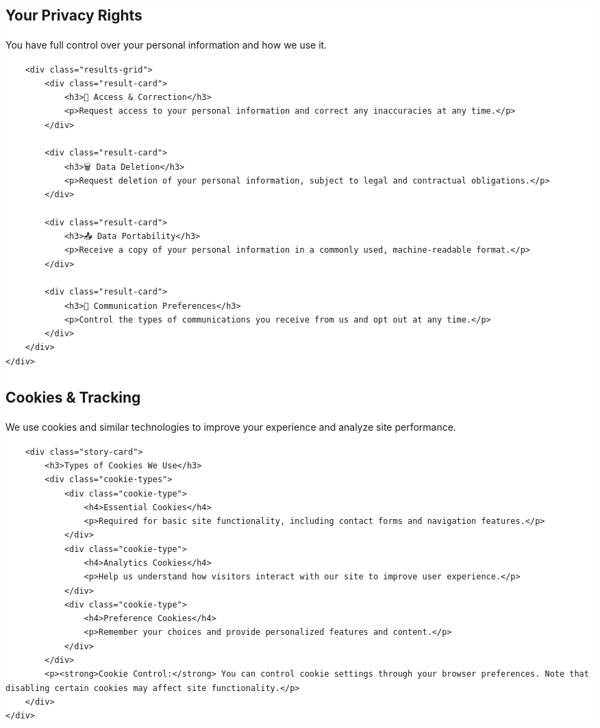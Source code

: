 <section class="your-rights">
    <div class="container">
        <div class="section-header">
            <h2>Your Privacy Rights</h2>
            <p>You have full control over your personal information and how we use it.</p>
        </div>

        <div class="results-grid">
            <div class="result-card">
                <h3>📧 Access & Correction</h3>
                <p>Request access to your personal information and correct any inaccuracies at any time.</p>
            </div>

            <div class="result-card">
                <h3>🗑️ Data Deletion</h3>
                <p>Request deletion of your personal information, subject to legal and contractual obligations.</p>
            </div>

            <div class="result-card">
                <h3>📤 Data Portability</h3>
                <p>Receive a copy of your personal information in a commonly used, machine-readable format.</p>
            </div>

            <div class="result-card">
                <h3>🔕 Communication Preferences</h3>
                <p>Control the types of communications you receive from us and opt out at any time.</p>
            </div>
        </div>
    </div>
</section>

<section class="cookies-tracking">
    <div class="container">
        <div class="section-header">
            <h2>Cookies & Tracking</h2>
            <p>We use cookies and similar technologies to improve your experience and analyze site performance.</p>
        </div>

        <div class="story-card">
            <h3>Types of Cookies We Use</h3>
            <div class="cookie-types">
                <div class="cookie-type">
                    <h4>Essential Cookies</h4>
                    <p>Required for basic site functionality, including contact forms and navigation features.</p>
                </div>
                <div class="cookie-type">
                    <h4>Analytics Cookies</h4>
                    <p>Help us understand how visitors interact with our site to improve user experience.</p>
                </div>
                <div class="cookie-type">
                    <h4>Preference Cookies</h4>
                    <p>Remember your choices and provide personalized features and content.</p>
                </div>
            </div>
            <p><strong>Cookie Control:</strong> You can control cookie settings through your browser preferences. Note that disabling certain cookies may affect site functionality.</p>
        </div>
    </div>
</section>
